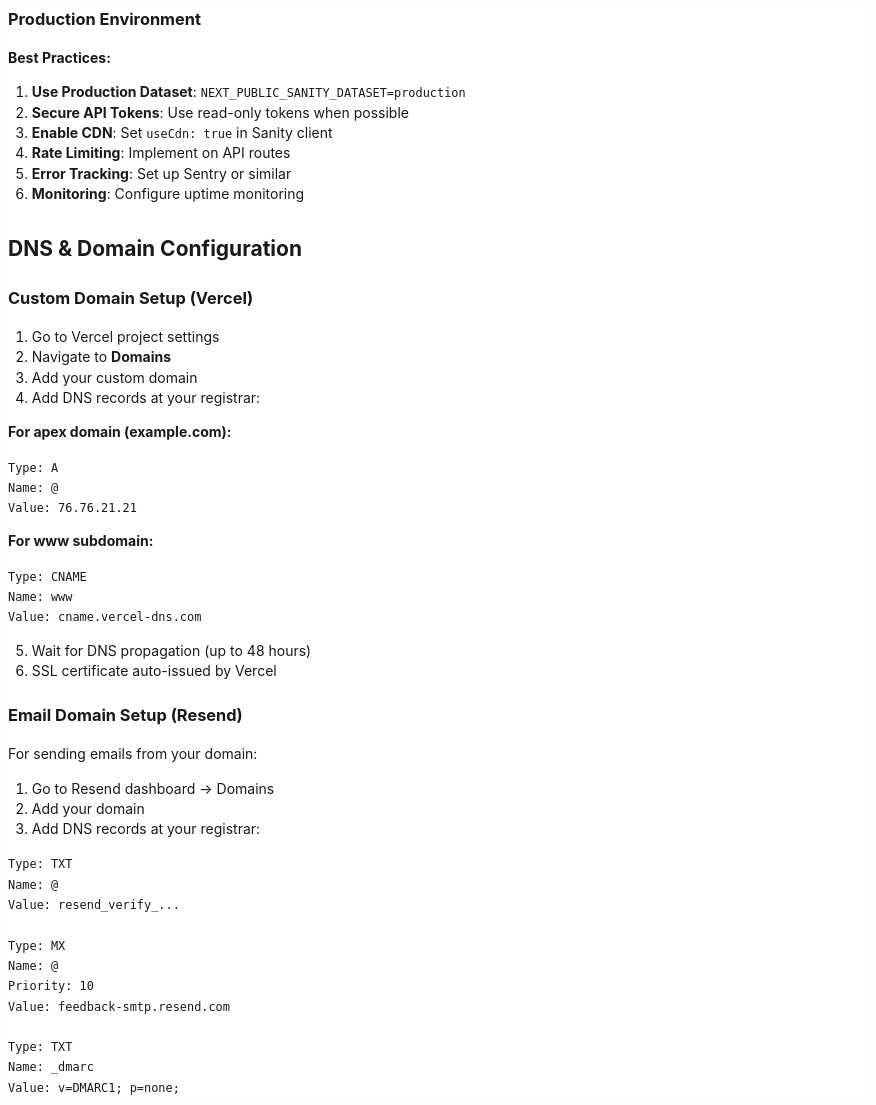 ### Production Environment

**Best Practices:**

1. **Use Production Dataset**: `NEXT_PUBLIC_SANITY_DATASET=production`
2. **Secure API Tokens**: Use read-only tokens when possible
3. **Enable CDN**: Set `useCdn: true` in Sanity client
4. **Rate Limiting**: Implement on API routes
5. **Error Tracking**: Set up Sentry or similar
6. **Monitoring**: Configure uptime monitoring

## DNS & Domain Configuration

### Custom Domain Setup (Vercel)

1. Go to Vercel project settings
2. Navigate to **Domains**
3. Add your custom domain
4. Add DNS records at your registrar:

**For apex domain (example.com):**
```
Type: A
Name: @
Value: 76.76.21.21
```

**For www subdomain:**
```
Type: CNAME
Name: www
Value: cname.vercel-dns.com
```

5. Wait for DNS propagation (up to 48 hours)
6. SSL certificate auto-issued by Vercel

### Email Domain Setup (Resend)

For sending emails from your domain:

1. Go to Resend dashboard → Domains
2. Add your domain
3. Add DNS records at your registrar:

```
Type: TXT
Name: @
Value: resend_verify_...

Type: MX
Name: @
Priority: 10
Value: feedback-smtp.resend.com

Type: TXT
Name: _dmarc
Value: v=DMARC1; p=none;
```

